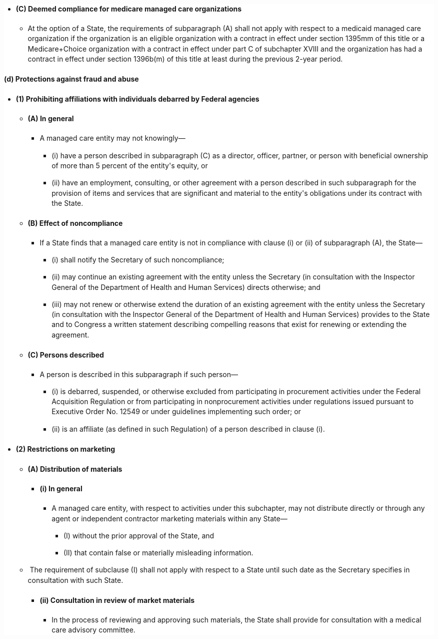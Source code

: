   * #### (C) Deemed compliance for medicare managed care organizations
    * At the option of a State, the requirements of subparagraph (A) shall not apply with respect to a medicaid managed care organization if the organization is an eligible organization with a contract in effect under section 1395mm of this title or a Medicare+Choice organization with a contract in effect under part C of subchapter XVIII and the organization has had a contract in effect under section 1396b(m) of this title at least during the previous 2-year period.

#### (d) Protections against fraud and abuse
* #### (1) Prohibiting affiliations with individuals debarred by Federal agencies
  * #### (A) In general
    * A managed care entity may not knowingly—

      * (i) have a person described in subparagraph (C) as a director, officer, partner, or person with beneficial ownership of more than 5 percent of the entity's equity, or

      * (ii) have an employment, consulting, or other agreement with a person described in such subparagraph for the provision of items and services that are significant and material to the entity's obligations under its contract with the State.

  * #### (B) Effect of noncompliance
    * If a State finds that a managed care entity is not in compliance with clause (i) or (ii) of subparagraph (A), the State—

      * (i) shall notify the Secretary of such noncompliance;

      * (ii) may continue an existing agreement with the entity unless the Secretary (in consultation with the Inspector General of the Department of Health and Human Services) directs otherwise; and

      * (iii) may not renew or otherwise extend the duration of an existing agreement with the entity unless the Secretary (in consultation with the Inspector General of the Department of Health and Human Services) provides to the State and to Congress a written statement describing compelling reasons that exist for renewing or extending the agreement.

  * #### (C) Persons described
    * A person is described in this subparagraph if such person—

      * (i) is debarred, suspended, or otherwise excluded from participating in procurement activities under the Federal Acquisition Regulation or from participating in nonprocurement activities under regulations issued pursuant to Executive Order No. 12549 or under guidelines implementing such order; or

      * (ii) is an affiliate (as defined in such Regulation) of a person described in clause (i).

* #### (2) Restrictions on marketing
  * #### (A) Distribution of materials
    * #### (i) In general
      * A managed care entity, with respect to activities under this subchapter, may not distribute directly or through any agent or independent contractor marketing materials within any State—

        * (I) without the prior approval of the State, and

        * (II) that contain false or materially misleading information.


  * &nbsp;The requirement of subclause (I) shall not apply with respect to a State until such date as the Secretary specifies in consultation with such State.

    * #### (ii) Consultation in review of market materials
      * In the process of reviewing and approving such materials, the State shall provide for consultation with a medical care advisory committee.
